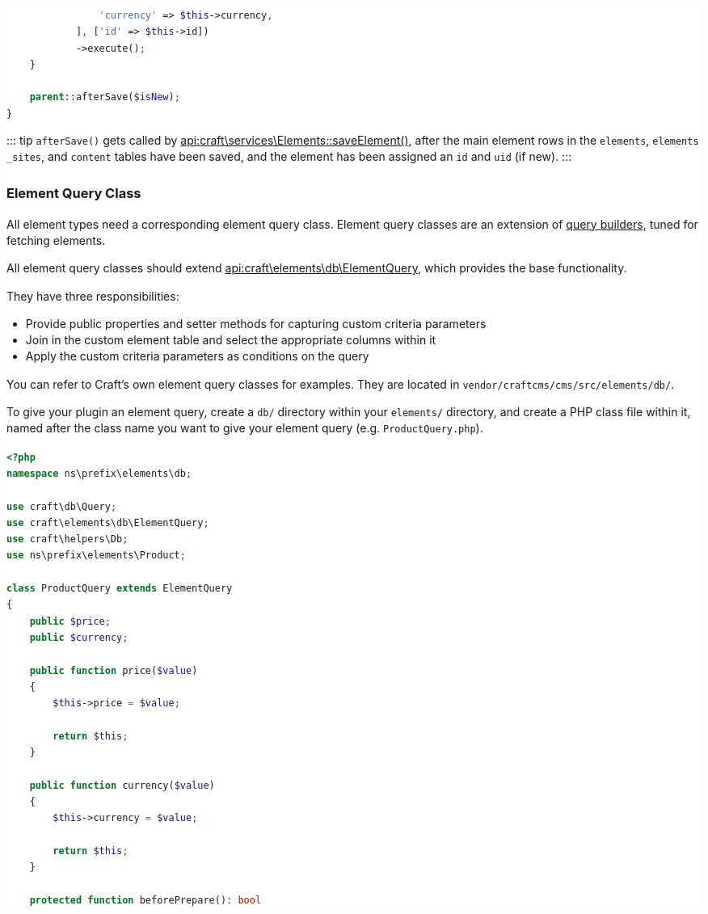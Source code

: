 ```php
                'currency' => $this->currency,
            ], ['id' => $this->id])
            ->execute();
    }

    parent::afterSave($isNew);
}
```

::: tip
`afterSave()` gets called by <api:craft\services\Elements::saveElement()>, after the main element rows in the `elements`, `elements_sites`, and `content` tables have been saved, and the element has been assigned an `id` and `uid` (if new).
:::

### Element Query Class

All element types need a corresponding element query class. Element query classes are an extension of [query builders](https://www.yiiframework.com/doc/guide/2.0/en/db-query-builder), tuned for fetching elements.

All element query classes should extend <api:craft\elements\db\ElementQuery>, which provides the base functionality.

They have three responsibilities:

- Provide public properties and setter methods for capturing custom criteria parameters
- Join in the custom element table and select the appropriate columns within it
- Apply the custom criteria parameters as conditions on the query

You can refer to Craft’s own element query classes for examples. They are located in `vendor/craftcms/cms/src/elements/db/`.

To give your plugin an element query, create a `db/` directory within your `elements/` directory, and create a PHP class file within it, named after the class name you want to give your element query (e.g. `ProductQuery.php`).

```php
<?php
namespace ns\prefix\elements\db;

use craft\db\Query;
use craft\elements\db\ElementQuery;
use craft\helpers\Db;
use ns\prefix\elements\Product;

class ProductQuery extends ElementQuery
{
    public $price;
    public $currency;

    public function price($value)
    {
        $this->price = $value;

        return $this;
    }

    public function currency($value)
    {
        $this->currency = $value;

        return $this;
    }

    protected function beforePrepare(): bool
```